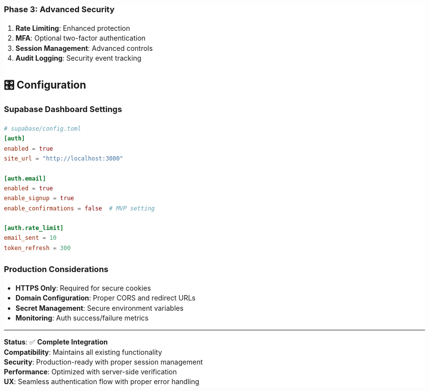 ### Phase 3: Advanced Security
1. **Rate Limiting**: Enhanced protection
2. **MFA**: Optional two-factor authentication
3. **Session Management**: Advanced controls
4. **Audit Logging**: Security event tracking

## 🎛 Configuration

### Supabase Dashboard Settings

```toml
# supabase/config.toml
[auth]
enabled = true
site_url = "http://localhost:3000"

[auth.email]
enabled = true
enable_signup = true
enable_confirmations = false  # MVP setting

[auth.rate_limit]
email_sent = 10
token_refresh = 300
```

### Production Considerations

- **HTTPS Only**: Required for secure cookies
- **Domain Configuration**: Proper CORS and redirect URLs
- **Secret Management**: Secure environment variables
- **Monitoring**: Auth success/failure metrics

---

**Status**: ✅ **Complete Integration**  
**Compatibility**: Maintains all existing functionality  
**Security**: Production-ready with proper session management  
**Performance**: Optimized with server-side verification  
**UX**: Seamless authentication flow with proper error handling
